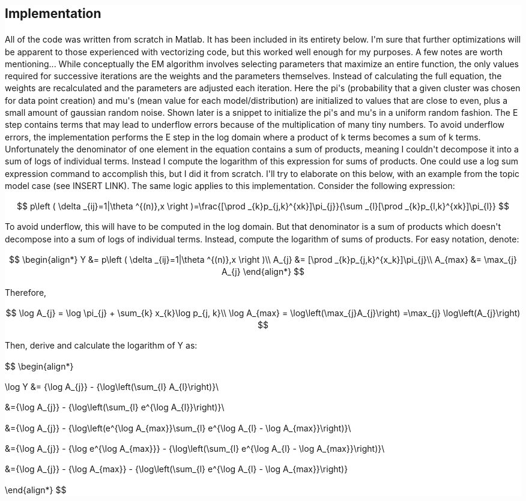 ## Implementation

All of the code was written from scratch in Matlab. It has been included in its entirety below. I'm sure that further optimizations will be apparent to those experienced with vectorizing code, but this worked well enough for my purposes. A few notes are worth mentioning...
While conceptually the EM algorithm involves selecting parameters that maximize an entire function, the only values required for successive iterations are the weights and the parameters themselves. Instead of calculating the full equation, the weights are recalculated and the parameters are adjusted each iteration.
Here the pi's (probability that a given cluster was chosen for data point creation) and mu's (mean value for each model/distribution) are initialized to values that are close to even, plus a small amount of gaussian random noise. Shown later is a snippet to initialize the pi's and mu's in a uniform random fashion. 
The E step contains terms that may lead to underflow errors because of the multiplication of many tiny numbers. To avoid underflow errors, the implementation performs the E step in the log domain where  a product of k terms becomes a sum of k terms. Unfortunately the denominator of one element in the equation contains a sum of products, meaning I couldn't decompose it into a sum of logs of individual terms. Instead I compute the logarithm of this expression for sums of products. One could use a log sum expression command to accomplish this, but I did it from scratch. I'll try to elaborate on this below, with an example from the topic model case  (see INSERT LINK). The same logic applies to this implementation. Consider the following expression:

$$ p\left ( \delta _{ij}=1|\theta ^{(n)},x \right )=\frac{[\prod _{k}p_{j,k}^{xk}]\pi_{j}}{\sum _{l}[\prod _{k}p_{l,k}^{xk}]\pi_{l}} $$

To avoid underflow, this will have to be computed in the log domain. But that denominator is a sum of products which doesn't decompose into a sum of logs of individual terms. Instead, compute the logarithm of sums of products. For easy notation, denote:

$$ \begin{align*}
Y &= p\left ( \delta _{ij}=1|\theta ^{(n)},x \right )\\
A_{j} &= [\prod _{k}p_{j,k}^{x_k}]\pi_{j}\\
A_{max} &= \max_{j} A_{j}
\end{align*} $$

Therefore,

$$ \log A_{j} = \log \pi_{j} + \sum_{k} x_{k}\log p_{j, k}\\
\log A_{max} = \log\left(\max_{j}A_{j}\right) =\max_{j} \log\left(A_{j}\right) $$

Then, derive and calculate the logarithm of Y as:

$$ \begin{align*}

\log Y &= {\log A_{j}} - {\log\left(\sum_{l} A_{l}\right)}\\

&={\log A_{j}} - {\log\left(\sum_{l} e^{\log A_{l}}\right)}\\

&={\log A_{j}} - {\log\left(e^{\log A_{max}}\sum_{l} e^{\log A_{l} - \log A_{max}}\right)}\\

&={\log A_{j}} - {\log e^{\log A_{max}}} - {\log\left(\sum_{l} e^{\log A_{l} - \log A_{max}}\right)}\\ 

&={\log A_{j}} - {\log A_{max}} - {\log\left(\sum_{l} e^{\log A_{l} - \log A_{max}}\right)}

\end{align*} $$
